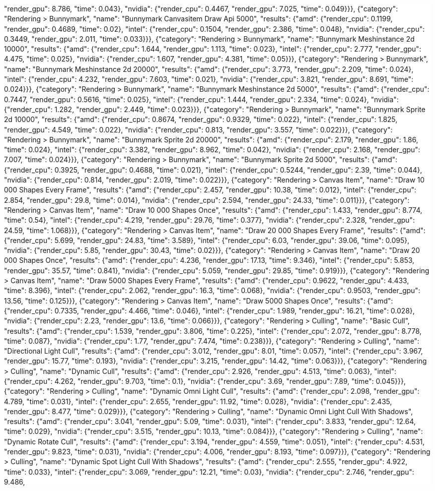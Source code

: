 "render_gpu": 8.786, "time": 0.043}, "nvidia": {"render_cpu": 0.4467, "render_gpu": 7.025, "time": 0.049}}}, {"category": "Rendering > Bunnymark", "name": "Bunnymark Canvasitem Draw Api 5000", "results": {"amd": {"render_cpu": 0.1199, "render_gpu": 0.4689, "time": 0.02}, "intel": {"render_cpu": 0.1504, "render_gpu": 2.386, "time": 0.048}, "nvidia": {"render_cpu": 0.3449, "render_gpu": 2.011, "time": 0.033}}}, {"category": "Rendering > Bunnymark", "name": "Bunnymark Meshinstance 2d 10000", "results": {"amd": {"render_cpu": 1.644, "render_gpu": 1.113, "time": 0.023}, "intel": {"render_cpu": 2.777, "render_gpu": 4.475, "time": 0.025}, "nvidia": {"render_cpu": 1.607, "render_gpu": 4.381, "time": 0.05}}}, {"category": "Rendering > Bunnymark", "name": "Bunnymark Meshinstance 2d 20000", "results": {"amd": {"render_cpu": 3.773, "render_gpu": 2.209, "time": 0.024}, "intel": {"render_cpu": 4.232, "render_gpu": 7.603, "time": 0.021}, "nvidia": {"render_cpu": 3.821, "render_gpu": 8.691, "time": 0.024}}}, {"category": "Rendering > Bunnymark", "name": "Bunnymark Meshinstance 2d 5000", "results": {"amd": {"render_cpu": 0.7447, "render_gpu": 0.5616, "time": 0.025}, "intel": {"render_cpu": 1.444, "render_gpu": 2.334, "time": 0.024}, "nvidia": {"render_cpu": 1.282, "render_gpu": 2.449, "time": 0.023}}}, {"category": "Rendering > Bunnymark", "name": "Bunnymark Sprite 2d 10000", "results": {"amd": {"render_cpu": 0.8674, "render_gpu": 0.9329, "time": 0.022}, "intel": {"render_cpu": 1.825, "render_gpu": 4.549, "time": 0.022}, "nvidia": {"render_cpu": 0.813, "render_gpu": 3.557, "time": 0.022}}}, {"category": "Rendering > Bunnymark", "name": "Bunnymark Sprite 2d 20000", "results": {"amd": {"render_cpu": 2.179, "render_gpu": 1.86, "time": 0.024}, "intel": {"render_cpu": 3.382, "render_gpu": 8.962, "time": 0.042}, "nvidia": {"render_cpu": 2.168, "render_gpu": 7.007, "time": 0.024}}}, {"category": "Rendering > Bunnymark", "name": "Bunnymark Sprite 2d 5000", "results": {"amd": {"render_cpu": 0.3925, "render_gpu": 0.4688, "time": 0.021}, "intel": {"render_cpu": 0.5244, "render_gpu": 2.39, "time": 0.044}, "nvidia": {"render_cpu": 0.814, "render_gpu": 2.019, "time": 0.022}}}, {"category": "Rendering > Canvas Item", "name": "Draw 10 000 Shapes Every Frame", "results": {"amd": {"render_cpu": 2.457, "render_gpu": 10.38, "time": 0.012}, "intel": {"render_cpu": 2.854, "render_gpu": 29.8, "time": 0.014}, "nvidia": {"render_cpu": 2.594, "render_gpu": 24.33, "time": 0.011}}}, {"category": "Rendering > Canvas Item", "name": "Draw 10 000 Shapes Once", "results": {"amd": {"render_cpu": 1.433, "render_gpu": 8.774, "time": 0.54}, "intel": {"render_cpu": 4.219, "render_gpu": 29.76, "time": 0.377}, "nvidia": {"render_cpu": 2.328, "render_gpu": 24.59, "time": 1.068}}}, {"category": "Rendering > Canvas Item", "name": "Draw 20 000 Shapes Every Frame", "results": {"amd": {"render_cpu": 5.699, "render_gpu": 24.83, "time": 3.589}, "intel": {"render_cpu": 6.03, "render_gpu": 39.06, "time": 0.095}, "nvidia": {"render_cpu": 5.85, "render_gpu": 30.43, "time": 0.02}}}, {"category": "Rendering > Canvas Item", "name": "Draw 20 000 Shapes Once", "results": {"amd": {"render_cpu": 4.236, "render_gpu": 17.13, "time": 9.346}, "intel": {"render_cpu": 5.853, "render_gpu": 35.57, "time": 0.841}, "nvidia": {"render_cpu": 5.059, "render_gpu": 29.85, "time": 0.919}}}, {"category": "Rendering > Canvas Item", "name": "Draw 5000 Shapes Every Frame", "results": {"amd": {"render_cpu": 0.9622, "render_gpu": 4.433, "time": 8.396}, "intel": {"render_cpu": 2.062, "render_gpu": 16.3, "time": 0.068}, "nvidia": {"render_cpu": 0.9503, "render_gpu": 13.56, "time": 0.125}}}, {"category": "Rendering > Canvas Item", "name": "Draw 5000 Shapes Once", "results": {"amd": {"render_cpu": 0.7335, "render_gpu": 4.466, "time": 0.046}, "intel": {"render_cpu": 1.989, "render_gpu": 16.21, "time": 0.028}, "nvidia": {"render_cpu": 2.23, "render_gpu": 13.6, "time": 0.066}}}, {"category": "Rendering > Culling", "name": "Basic Cull", "results": {"amd": {"render_cpu": 1.539, "render_gpu": 3.806, "time": 0.225}, "intel": {"render_cpu": 2.072, "render_gpu": 8.778, "time": 0.087}, "nvidia": {"render_cpu": 1.77, "render_gpu": 7.474, "time": 0.238}}}, {"category": "Rendering > Culling", "name": "Directional Light Cull", "results": {"amd": {"render_cpu": 3.012, "render_gpu": 8.01, "time": 0.057}, "intel": {"render_cpu": 3.967, "render_gpu": 15.77, "time": 0.193}, "nvidia": {"render_cpu": 3.215, "render_gpu": 14.42, "time": 0.063}}}, {"category": "Rendering > Culling", "name": "Dynamic Cull", "results": {"amd": {"render_cpu": 2.926, "render_gpu": 4.513, "time": 0.063}, "intel": {"render_cpu": 4.262, "render_gpu": 9.703, "time": 0.1}, "nvidia": {"render_cpu": 3.69, "render_gpu": 7.89, "time": 0.045}}}, {"category": "Rendering > Culling", "name": "Dynamic Omni Light Cull", "results": {"amd": {"render_cpu": 2.098, "render_gpu": 4.789, "time": 0.031}, "intel": {"render_cpu": 2.655, "render_gpu": 11.92, "time": 0.028}, "nvidia": {"render_cpu": 2.435, "render_gpu": 8.477, "time": 0.029}}}, {"category": "Rendering > Culling", "name": "Dynamic Omni Light Cull With Shadows", "results": {"amd": {"render_cpu": 3.041, "render_gpu": 5.09, "time": 0.031}, "intel": {"render_cpu": 3.833, "render_gpu": 12.64, "time": 0.029}, "nvidia": {"render_cpu": 3.515, "render_gpu": 10.13, "time": 0.084}}}, {"category": "Rendering > Culling", "name": "Dynamic Rotate Cull", "results": {"amd": {"render_cpu": 3.194, "render_gpu": 4.559, "time": 0.051}, "intel": {"render_cpu": 4.531, "render_gpu": 9.823, "time": 0.031}, "nvidia": {"render_cpu": 4.006, "render_gpu": 8.193, "time": 0.097}}}, {"category": "Rendering > Culling", "name": "Dynamic Spot Light Cull With Shadows", "results": {"amd": {"render_cpu": 2.555, "render_gpu": 4.922, "time": 0.033}, "intel": {"render_cpu": 3.069, "render_gpu": 12.21, "time": 0.03}, "nvidia": {"render_cpu": 2.746, "render_gpu": 9.486,